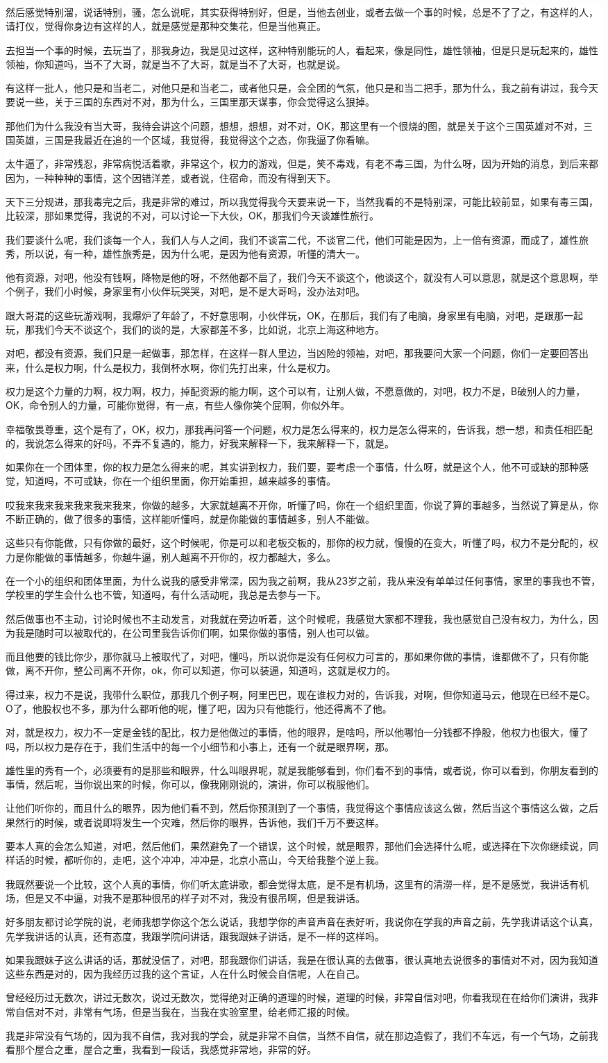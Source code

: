 然后感觉特别溜，说话特别，骚，怎么说呢，其实获得特别好，但是，当他去创业，或者去做一个事的时候，总是不了了之，有这样的人，请打仪，觉得你身边有这样的人，就是感觉是那种交集花，但是当他真正。

去担当一个事的时候，去玩当了，那我身边，我是见过这样，这种特别能玩的人，看起来，像是同性，雄性领袖，但是只是玩起来的，雄性领袖，你知道吗，当不了大哥，就是当不了大哥，就是当不了大哥，也就是说。

有这样一批人，他只是和当老二，对他只是和当老二，或者他只是，会全团的气氛，他只是和当二把手，那为什么，我之前有讲过，我今天要说一些，关于三国的东西对不对，那为什么，三国里那天谋事，你会觉得这么狠掉。

那他们为什么我没有当大哥，我待会讲这个问题，想想，想想，对不对，OK，那这里有一个很烧的图，就是关于这个三国英雄对不对，三国英雄，三国是我最近在追的一个区域，我觉得，我觉得这个之态，你我逼了你看嘛。

太牛逼了，非常残忍，非常病悦活着歌，非常这个，权力的游戏，但是，笑不毒戏，有老不毒三国，为什么呀，因为开始的消息，到后来都因为，一种种种的事情，这个因错洋差，或者说，住宿命，而没有得到天下。

天下三分规进，那我毒完之后，我是非常的难过，所以我觉得我今天要来说一下，当然我看的不是特别深，可能比较前显，如果有毒三国，比较深，那如果觉得，我说的不对，可以讨论一下大伙，OK，那我们今天谈雄性旅行。

我们要谈什么呢，我们谈每一个人，我们人与人之间，我们不谈富二代，不谈官二代，他们可能是因为，上一倍有资源，而成了，雄性旅秀，所以说，有一种，雄性旅秀是，因为什么呢，是因为他有资源，听懂的清大一。

他有资源，对吧，他没有钱啊，降物是他的呀，不然他都不启了，我们今天不谈这个，他谈这个，就没有人可以意思，就是这个意思啊，举个例子，我们小时候，身家里有小伙伴玩哭哭，对吧，是不是大哥吗，没办法对吧。

跟大哥混的这些玩游戏啊，我爆炉了年龄了，不好意思啊，小伙伴玩，OK，在那后，我们有了电脑，身家里有电脑，对吧，是跟那一起玩，那我们今天不谈这个，我们的谈的是，大家都差不多，比如说，北京上海这种地方。

对吧，都没有资源，我们只是一起做事，那怎样，在这样一群人里边，当凶险的领袖，对吧，那我要问大家一个问题，你们一定要回答出来，什么是权力啊，什么是权力，我倒杯水啊，你们先打出来，什么是权力。

权力是这个力量的力啊，权力啊，权力，掉配资源的能力啊，这个可以有，让别人做，不愿意做的，对吧，权力不是，B破别人的力量，OK，命令别人的力量，可能你觉得，有一点，有些人像你笑个屁啊，你似外年。

幸福敬畏尊重，这个是有了，OK，权力，那我再问答一个问题，权力是怎么得来的，权力是怎么得来的，告诉我，想一想，和责任相匹配的，我说怎么得来的好吗，不弄不复遇的，能力，好我来解释一下，我来解释一下，就是。

如果你在一个团体里，你的权力是怎么得来的呢，其实讲到权力，我们要，要考虑一个事情，什么呀，就是这个人，他不可或缺的那种感觉，知道吗，不可或缺，你在一个组织里面，你开始重担，越来越多的事情。

哎我来我来我来我来我来我来，你做的越多，大家就越离不开你，听懂了吗，你在一个组织里面，你说了算的事越多，当然说了算是从，你不断正确的，做了很多的事情，这样能听懂吗，就是你能做的事情越多，别人不能做。

这些只有你能做，只有你做的最好，这个时候呢，你是可以和老板交板的，那你的权力就，慢慢的在变大，听懂了吗，权力不是分配的，权力是你能做的事情越多，你越牛逼，别人越离不开你的，权力都越大，多么。

在一个小的组织和团体里面，为什么说我的感受非常深，因为我之前啊，我从23岁之前，我从来没有单单过任何事情，家里的事我也不管，学校里的学生会什么也不管，知道吗，有什么活动呢，我总是去参与一下。

然后做事也不主动，讨论时候也不主动发言，对我就在旁边听着，这个时候呢，我感觉大家都不理我，我也感觉自己没有权力，为什么，因为我是随时可以被取代的，在公司里我告诉你们啊，如果你做的事情，别人也可以做。

而且他要的钱比你少，那你就马上被取代了，对吧，懂吗，所以说你是没有任何权力可言的，那如果你做的事情，谁都做不了，只有你能做，离不开你，整公司离不开你，ok，你可以知道，你可以装逼，知道吗，这就是权力的。

得过来，权力不是说，我带什么职位，那我几个例子啊，阿里巴巴，现在谁权力对的，告诉我，对啊，但你知道马云，他现在已经不是C。O了，他股权也不多，那为什么都听他的呢，懂了吧，因为只有他能行，他还得离不了他。

对，就是权力，权力不一定是金钱的配比，权力是他做过的事情，他的眼界，是啥吗，所以他哪怕一分钱都不挣股，他权力也很大，懂了吗，所以权力是存在于，我们生活中的每一个小细节和小事上，还有一个就是眼界啊，那。

雄性里的秀有一个，必须要有的是那些和眼界，什么叫眼界呢，就是我能够看到，你们看不到的事情，或者说，你可以看到，你朋友看到的事情，然后呢，当你说出来的时候，你可以，像我刚刚说的，演讲，你可以税服他们。

让他们听你的，而且什么的眼界，因为他们看不到，然后你预测到了一个事情，我觉得这个事情应该这么做，然后当这个事情这么做，之后果然行的时候，或者说即将发生一个灾难，然后你的眼界，告诉他，我们千万不要这样。

要本人真的会怎么知道，对吧，然后他们，果然避免了一个错误，这个时候，就是眼界，那他们会选择什么呢，或选择在下次你继续说，同样话的时候，都听你的，走吧，这个冲冲，冲冲是，北京小高山，今天给我整个逆上我。

我既然要说一个比较，这个人真的事情，你们听太底讲歌，都会觉得太底，是不是有机场，这里有的清澇一样，是不是感觉，我讲话有机场，但是又不中逼，对我不是那种很吊的样子对不对，我没有很吊啊，但是我讲话。

好多朋友都讨论学院的说，老师我想学你这个怎么说话，我想学你的声音声音在表好听，我说你在学我的声音之前，先学我讲话这个认真，先学我讲话的认真，还有态度，我跟学院问讲话，跟我跟妹子讲话，是不一样的这样吗。

如果我跟妹子这么讲话的话，那就没信了，对吧，那我跟你们讲话，我是在很认真的去做事，很认真地去说很多的事情对不对，因为我知道这些东西是对的，因为我经历过我的这个言证，人在什么时候会自信呢，人在自己。

曾经经历过无数次，讲过无数次，说过无数次，觉得绝对正确的道理的时候，道理的时候，非常自信对吧，你看我现在在给你们演讲，我非常自信对不对，非常有气场，但是当我在，当我在实验室里，给老师汇报的时候。

我是非常没有气场的，因为我不自信，我对我的学会，就是非常不自信，当然不自信，就在那边造假了，我们不车远，有一个气场，之前我看那个屋合之重，屋合之重，我看到一段话，我感觉非常地，非常的好。
